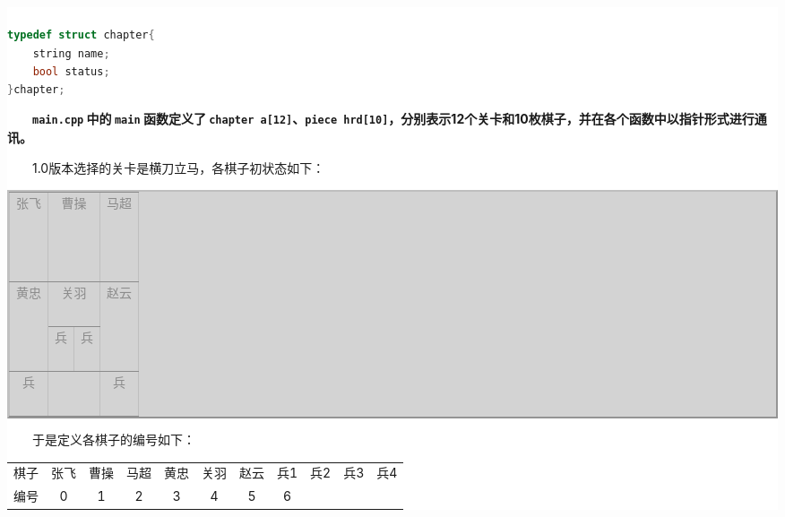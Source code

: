 ```cpp

typedef struct chapter{
	string name;
	bool status;
}chapter;
```  
**&emsp;&emsp;`main.cpp` 中的 `main` 函数定义了 `chapter a[12]`、`piece hrd[10]`，分别表示12个关卡和10枚棋子，并在各个函数中以指针形式进行通讯。**  

&emsp;&emsp;1.0版本选择的关卡是横刀立马，各棋子初状态如下：  
<center>
<body>
  <table border="2" style="opacity:0.5;background:#A8A8A8">
   <tr height="50">
    <td rowspan="2" align="center" valign="middle">张飞</td>
    <td colspan="2" rowspan="2" align="center" valign="middle">曹操</td>
    <td rowspan="2" align="center" valign="middle">马超</td>
   </tr>
   <tr height="50">
   <tr height="50">
    <td rowspan="2" align="center" valign="middle">黄忠</td>
    <td colspan="2" align="center" valign="middle">关羽</td>
    <td rowspan="2" align="center" valign="middle">赵云</td>
   </tr>
   <tr height="50">
    <td align="center" valign="middle">兵</td>
    <td align="center" valign="middle">兵</td>
   </tr>
   <tr height="50">
    <td align="center" valign="middle">兵</td>
    <td colspan="2"></td>
    <td align="center" valign="middle">兵</td>
   </tr>
   </tr>
  </table>
 </body>
 </center>

 &emsp;&emsp;于是定义各棋子的编号如下：  
 <center>
 <body>
   <table>
    <tr>
	 <td>棋子</td>
	 <td>张飞</td>
	 <td>曹操</td>
	 <td>马超</td>
	 <td>黄忠</td>
	 <td>关羽</td>
	 <td>赵云</td>
	 <td>兵1</td>
	 <td>兵2</td>
	 <td>兵3</td>
	 <td>兵4</td>
	</tr>
	<tr>
	 <td align="center">编号</td>
	 <td align="center">0</td>
	 <td align="center">1</td>
	 <td align="center">2</td>
	 <td align="center">3</td>
	 <td align="center">4</td>
	 <td align="center">5</td>
	 <td align="center">6</td>